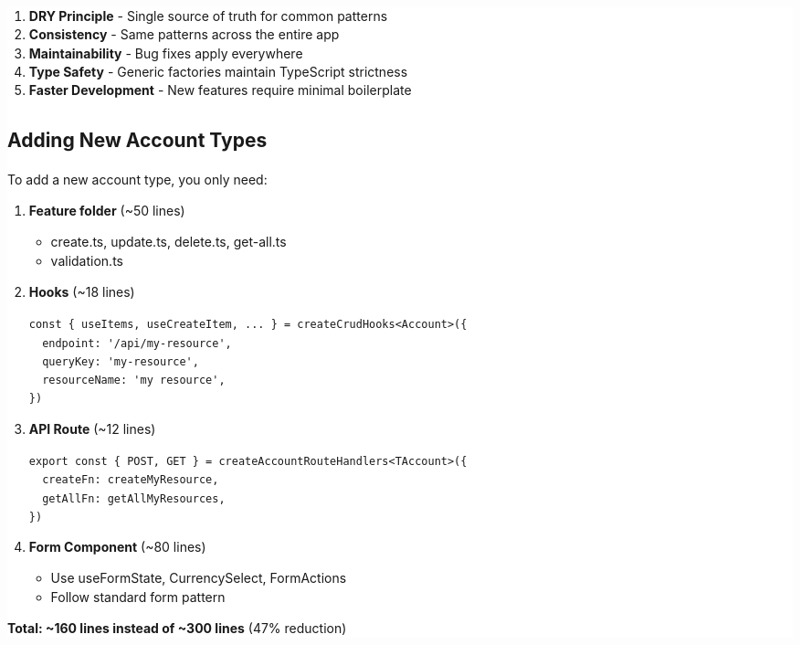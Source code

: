 1. **DRY Principle** - Single source of truth for common patterns
2. **Consistency** - Same patterns across the entire app
3. **Maintainability** - Bug fixes apply everywhere
4. **Type Safety** - Generic factories maintain TypeScript strictness
5. **Faster Development** - New features require minimal boilerplate

## Adding New Account Types

To add a new account type, you only need:

1. **Feature folder** (~50 lines)
   - create.ts, update.ts, delete.ts, get-all.ts
   - validation.ts

2. **Hooks** (~18 lines)
   ```tsx
   const { useItems, useCreateItem, ... } = createCrudHooks<Account>({
     endpoint: '/api/my-resource',
     queryKey: 'my-resource',
     resourceName: 'my resource',
   })
   ```

3. **API Route** (~12 lines)
   ```tsx
   export const { POST, GET } = createAccountRouteHandlers<TAccount>({
     createFn: createMyResource,
     getAllFn: getAllMyResources,
   })
   ```

4. **Form Component** (~80 lines)
   - Use useFormState, CurrencySelect, FormActions
   - Follow standard form pattern

**Total: ~160 lines instead of ~300 lines** (47% reduction)

